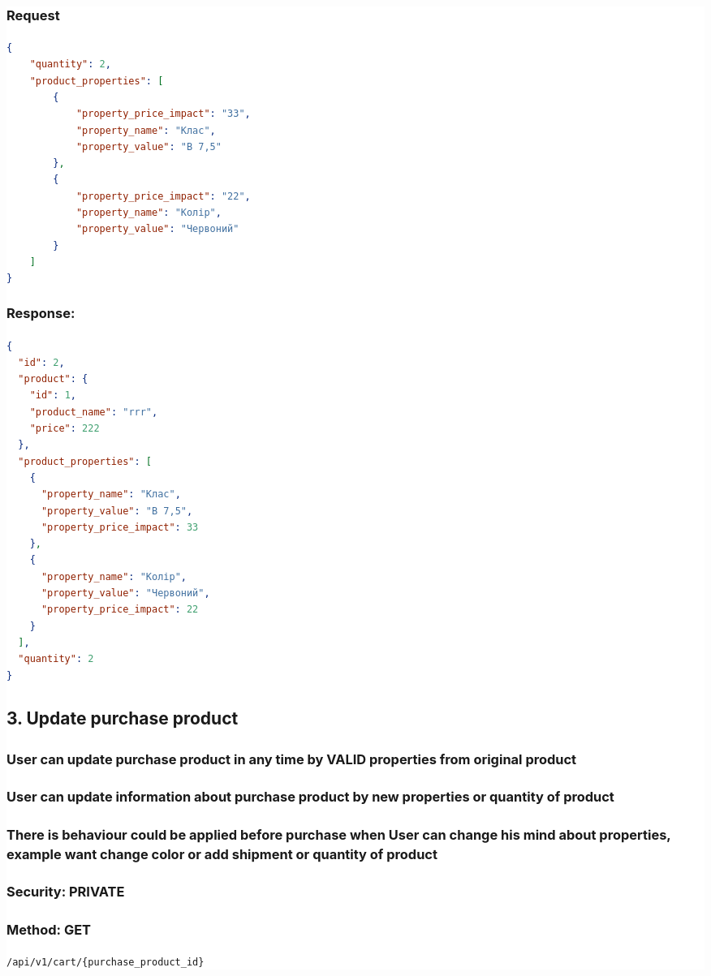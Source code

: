 ### Request
```json
{
    "quantity": 2,
    "product_properties": [
        {
            "property_price_impact": "33",
            "property_name": "Клас",
            "property_value": "В 7,5"
        },
        {
            "property_price_impact": "22",
            "property_name": "Колір",
            "property_value": "Червоний"
        }
    ]
}
```

### Response:
```json
{
  "id": 2,
  "product": {
    "id": 1,
    "product_name": "rrr",
    "price": 222
  },
  "product_properties": [
    {
      "property_name": "Клас",
      "property_value": "В 7,5",
      "property_price_impact": 33
    },
    {
      "property_name": "Колір",
      "property_value": "Червоний",
      "property_price_impact": 22
    }
  ],
  "quantity": 2
}
```

## 3. Update purchase product
### User can update purchase product in any time by VALID properties from original product
### User can update information about purchase product by new properties or quantity of product 
### There is behaviour could be applied before purchase when User can change his mind about properties, example want change color or add shipment or quantity of product 
### Security: PRIVATE
### Method: GET
```
/api/v1/cart/{purchase_product_id}
```
